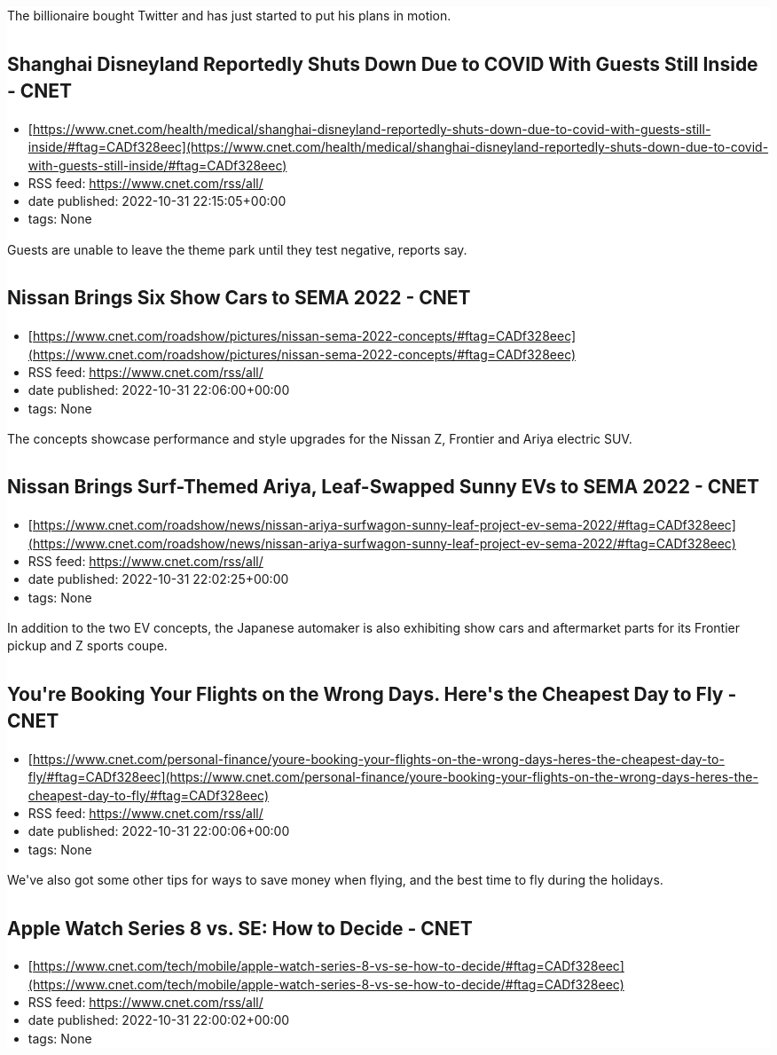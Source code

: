 The billionaire bought Twitter and has just started to put his plans in motion.

## Shanghai Disneyland Reportedly Shuts Down Due to COVID With Guests Still Inside     - CNET
 - [https://www.cnet.com/health/medical/shanghai-disneyland-reportedly-shuts-down-due-to-covid-with-guests-still-inside/#ftag=CADf328eec](https://www.cnet.com/health/medical/shanghai-disneyland-reportedly-shuts-down-due-to-covid-with-guests-still-inside/#ftag=CADf328eec)
 - RSS feed: https://www.cnet.com/rss/all/
 - date published: 2022-10-31 22:15:05+00:00
 - tags: None

Guests are unable to leave the theme park until they test negative, reports say.

## Nissan Brings Six Show Cars to SEMA 2022     - CNET
 - [https://www.cnet.com/roadshow/pictures/nissan-sema-2022-concepts/#ftag=CADf328eec](https://www.cnet.com/roadshow/pictures/nissan-sema-2022-concepts/#ftag=CADf328eec)
 - RSS feed: https://www.cnet.com/rss/all/
 - date published: 2022-10-31 22:06:00+00:00
 - tags: None

The concepts showcase performance and style upgrades for the Nissan Z, Frontier and Ariya electric SUV.

## Nissan Brings Surf-Themed Ariya, Leaf-Swapped Sunny EVs to SEMA 2022     - CNET
 - [https://www.cnet.com/roadshow/news/nissan-ariya-surfwagon-sunny-leaf-project-ev-sema-2022/#ftag=CADf328eec](https://www.cnet.com/roadshow/news/nissan-ariya-surfwagon-sunny-leaf-project-ev-sema-2022/#ftag=CADf328eec)
 - RSS feed: https://www.cnet.com/rss/all/
 - date published: 2022-10-31 22:02:25+00:00
 - tags: None

In addition to the two EV concepts, the Japanese automaker is also exhibiting show cars and aftermarket parts for its Frontier pickup and Z sports coupe.

## You're Booking Your Flights on the Wrong Days. Here's the Cheapest Day to Fly     - CNET
 - [https://www.cnet.com/personal-finance/youre-booking-your-flights-on-the-wrong-days-heres-the-cheapest-day-to-fly/#ftag=CADf328eec](https://www.cnet.com/personal-finance/youre-booking-your-flights-on-the-wrong-days-heres-the-cheapest-day-to-fly/#ftag=CADf328eec)
 - RSS feed: https://www.cnet.com/rss/all/
 - date published: 2022-10-31 22:00:06+00:00
 - tags: None

We've also got some other tips for ways to save money when flying, and the best time to fly during the holidays.

## Apple Watch Series 8 vs. SE: How to Decide     - CNET
 - [https://www.cnet.com/tech/mobile/apple-watch-series-8-vs-se-how-to-decide/#ftag=CADf328eec](https://www.cnet.com/tech/mobile/apple-watch-series-8-vs-se-how-to-decide/#ftag=CADf328eec)
 - RSS feed: https://www.cnet.com/rss/all/
 - date published: 2022-10-31 22:00:02+00:00
 - tags: None
